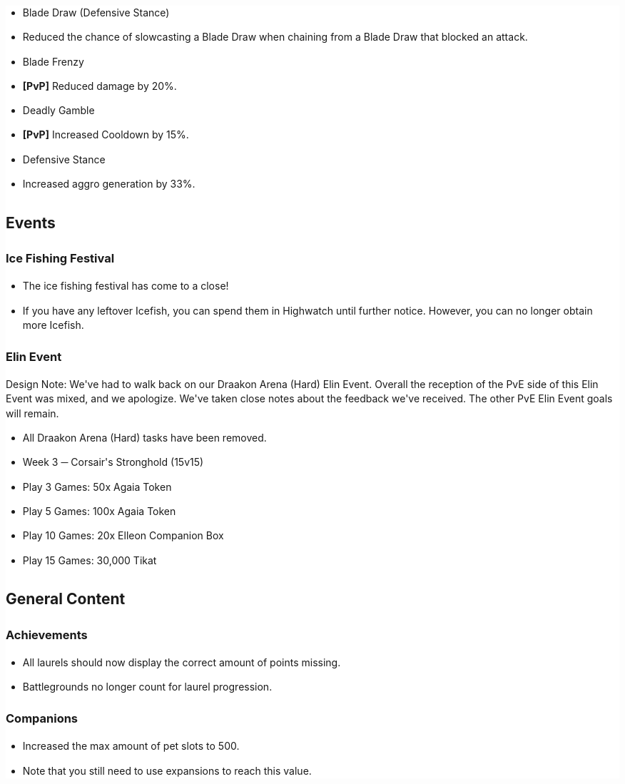 -   Blade Draw (Defensive Stance)

-   Reduced the chance of slowcasting a Blade Draw when chaining from a Blade Draw that blocked an attack.

-   Blade Frenzy

-   **[PvP]** Reduced damage by 20%.

-   Deadly Gamble

-   **[PvP]** Increased Cooldown by 15%.

-   Defensive Stance

-   Increased aggro generation by 33%.

Events
------

### Ice Fishing Festival

-   The ice fishing festival has come to a close!

-   If you have any leftover Icefish, you can spend them in Highwatch until further notice. However, you can no longer obtain more Icefish.

### Elin Event

Design Note: We've had to walk back on our Draakon Arena (Hard) Elin Event. Overall the reception of the PvE side of this Elin Event was mixed, and we apologize. We've taken close notes about the feedback we've received. The other PvE Elin Event goals will remain.

-   All Draakon Arena (Hard) tasks have been removed.

-   Week 3 ─ Corsair's Stronghold (15v15)

-   Play 3 Games: 50x Agaia Token

-   Play 5 Games: 100x Agaia Token

-   Play 10 Games: 20x Elleon Companion Box

-   Play 15 Games: 30,000 Tikat

General Content
---------------

### Achievements

-   All laurels should now display the correct amount of points missing.

-   Battlegrounds no longer count for laurel progression.

### Companions

-   Increased the max amount of pet slots to 500.

-   Note that you still need to use expansions to reach this value.

